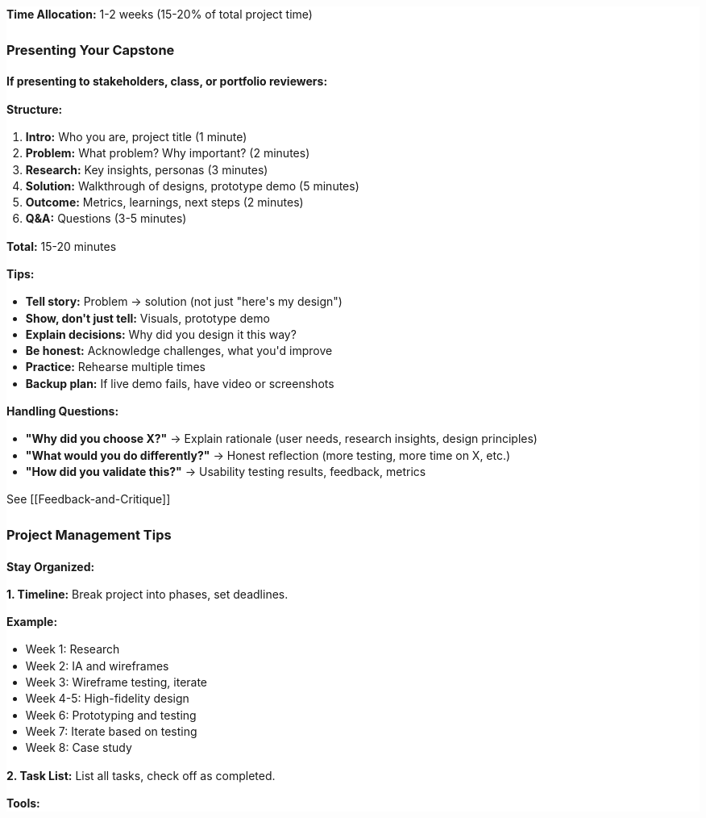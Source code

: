 **Time Allocation:**
1-2 weeks (15-20% of total project time)

### Presenting Your Capstone

**If presenting to stakeholders, class, or portfolio reviewers:**

**Structure:**

1. **Intro:** Who you are, project title (1 minute)
2. **Problem:** What problem? Why important? (2 minutes)
3. **Research:** Key insights, personas (3 minutes)
4. **Solution:** Walkthrough of designs, prototype demo (5 minutes)
5. **Outcome:** Metrics, learnings, next steps (2 minutes)
6. **Q&A:** Questions (3-5 minutes)

**Total:** 15-20 minutes

**Tips:**

- **Tell story:** Problem → solution (not just "here's my design")
- **Show, don't just tell:** Visuals, prototype demo
- **Explain decisions:** Why did you design it this way?
- **Be honest:** Acknowledge challenges, what you'd improve
- **Practice:** Rehearse multiple times
- **Backup plan:** If live demo fails, have video or screenshots

**Handling Questions:**

- **"Why did you choose X?"** → Explain rationale (user needs, research insights, design principles)
- **"What would you do differently?"** → Honest reflection (more testing, more time on X, etc.)
- **"How did you validate this?"** → Usability testing results, feedback, metrics

See [[Feedback-and-Critique]]

### Project Management Tips

**Stay Organized:**

**1. Timeline:**
Break project into phases, set deadlines.

**Example:**

- Week 1: Research
- Week 2: IA and wireframes
- Week 3: Wireframe testing, iterate
- Week 4-5: High-fidelity design
- Week 6: Prototyping and testing
- Week 7: Iterate based on testing
- Week 8: Case study

**2. Task List:**
List all tasks, check off as completed.

**Tools:**

